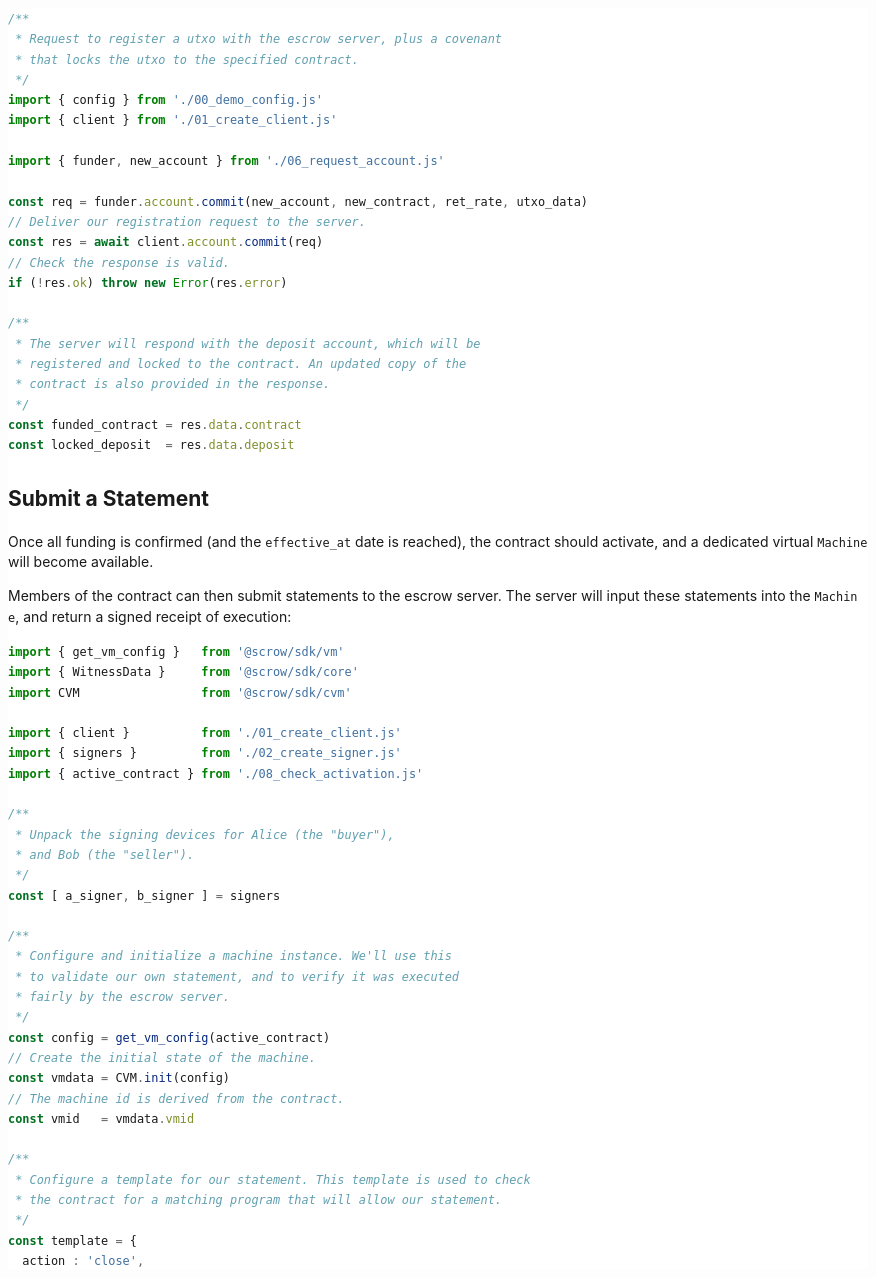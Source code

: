 ```ts
/**
 * Request to register a utxo with the escrow server, plus a covenant
 * that locks the utxo to the specified contract.
 */
import { config } from './00_demo_config.js'
import { client } from './01_create_client.js'

import { funder, new_account } from './06_request_account.js'

const req = funder.account.commit(new_account, new_contract, ret_rate, utxo_data)
// Deliver our registration request to the server.
const res = await client.account.commit(req)
// Check the response is valid.
if (!res.ok) throw new Error(res.error)

/**
 * The server will respond with the deposit account, which will be
 * registered and locked to the contract. An updated copy of the
 * contract is also provided in the response.
 */
const funded_contract = res.data.contract
const locked_deposit  = res.data.deposit
```

## Submit a Statement

Once all funding is confirmed (and the `effective_at` date is reached), the contract should activate, and a dedicated virtual `Machine` will become available.

Members of the contract can then submit statements to the escrow server. The server will input these statements into the `Machine`, and return a signed receipt of execution:

```ts
import { get_vm_config }   from '@scrow/sdk/vm'
import { WitnessData }     from '@scrow/sdk/core'
import CVM                 from '@scrow/sdk/cvm'

import { client }          from './01_create_client.js'
import { signers }         from './02_create_signer.js'
import { active_contract } from './08_check_activation.js'

/**
 * Unpack the signing devices for Alice (the "buyer"),
 * and Bob (the "seller").
 */
const [ a_signer, b_signer ] = signers

/**
 * Configure and initialize a machine instance. We'll use this
 * to validate our own statement, and to verify it was executed
 * fairly by the escrow server.
 */
const config = get_vm_config(active_contract)
// Create the initial state of the machine.
const vmdata = CVM.init(config)
// The machine id is derived from the contract.
const vmid   = vmdata.vmid

/**
 * Configure a template for our statement. This template is used to check
 * the contract for a matching program that will allow our statement.
 */
const template = {
  action : 'close',
```